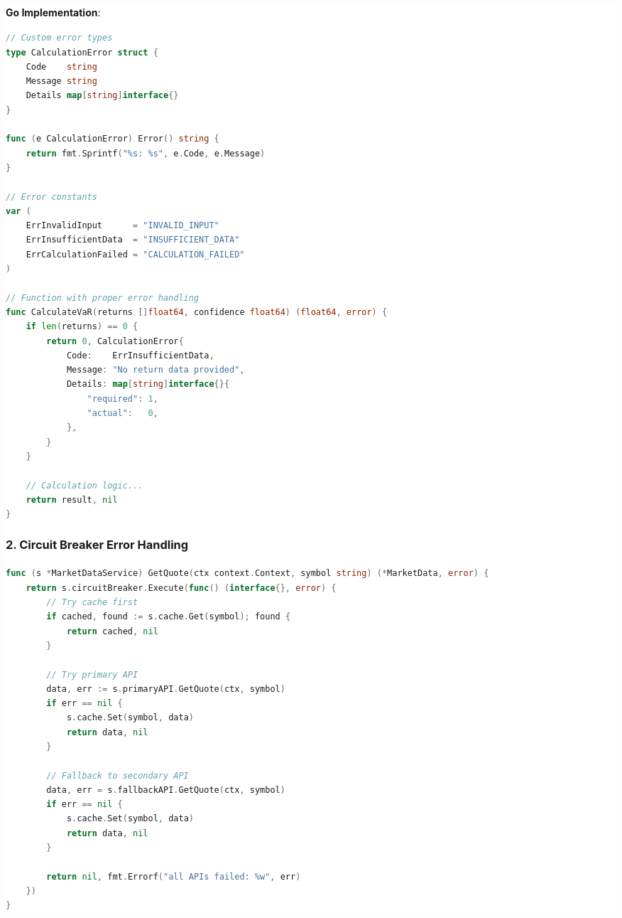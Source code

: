 **Go Implementation**:
```go
// Custom error types
type CalculationError struct {
    Code    string
    Message string
    Details map[string]interface{}
}

func (e CalculationError) Error() string {
    return fmt.Sprintf("%s: %s", e.Code, e.Message)
}

// Error constants
var (
    ErrInvalidInput      = "INVALID_INPUT"
    ErrInsufficientData  = "INSUFFICIENT_DATA"
    ErrCalculationFailed = "CALCULATION_FAILED"
)

// Function with proper error handling
func CalculateVaR(returns []float64, confidence float64) (float64, error) {
    if len(returns) == 0 {
        return 0, CalculationError{
            Code:    ErrInsufficientData,
            Message: "No return data provided",
            Details: map[string]interface{}{
                "required": 1,
                "actual":   0,
            },
        }
    }

    // Calculation logic...
    return result, nil
}
```

### **2. Circuit Breaker Error Handling**
```go
func (s *MarketDataService) GetQuote(ctx context.Context, symbol string) (*MarketData, error) {
    return s.circuitBreaker.Execute(func() (interface{}, error) {
        // Try cache first
        if cached, found := s.cache.Get(symbol); found {
            return cached, nil
        }

        // Try primary API
        data, err := s.primaryAPI.GetQuote(ctx, symbol)
        if err == nil {
            s.cache.Set(symbol, data)
            return data, nil
        }

        // Fallback to secondary API
        data, err = s.fallbackAPI.GetQuote(ctx, symbol)
        if err == nil {
            s.cache.Set(symbol, data)
            return data, nil
        }

        return nil, fmt.Errorf("all APIs failed: %w", err)
    })
}
```